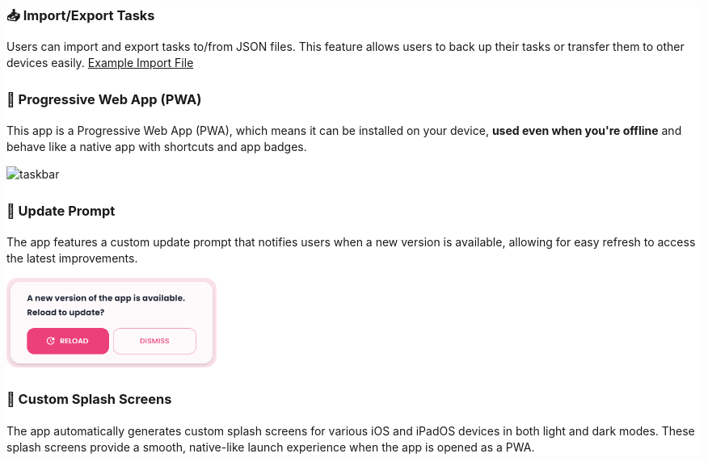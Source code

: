 ### 📥 Import/Export Tasks

Users can import and export tasks to/from JSON files. This feature allows users to back up their tasks or transfer them to other devices easily. [Example Import File](https://github.com/divyam007142/TodoApp/blob/main/example-import.json)

### 📴 Progressive Web App (PWA)

This app is a Progressive Web App (PWA), which means it can be installed on your device, **used even when you're offline** and behave like a native app with shortcuts and app badges.

<img src="https://raw.githubusercontent.com/maciekt07/TodoApp/main/screenshots/pwaTaskBar.png" alt="taskbar" width="260px" />

### 🔄 Update Prompt

The app features a custom update prompt that notifies users when a new version is available, allowing for easy refresh to access the latest improvements.

<img src="https://raw.githubusercontent.com/divyam007142/TodoApp/main/screenshots/UpdatePrompt.png" alt="update prompt" width="260px" />

### 📱 Custom Splash Screens

The app automatically generates custom splash screens for various iOS and iPadOS devices in both light and dark modes. These splash screens provide a smooth, native-like launch experience when the app is opened as a PWA.
